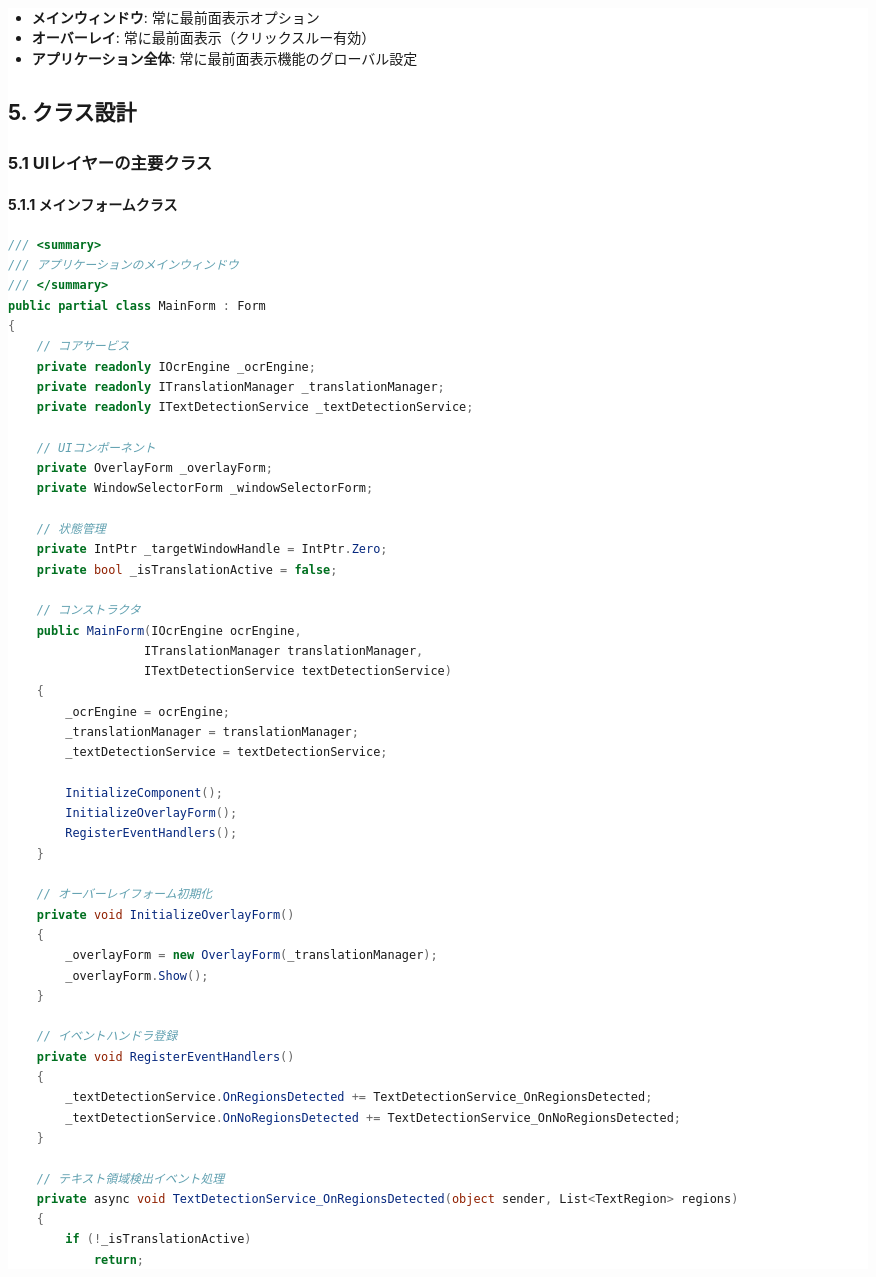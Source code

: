 - **メインウィンドウ**: 常に最前面表示オプション
- **オーバーレイ**: 常に最前面表示（クリックスルー有効）
- **アプリケーション全体**: 常に最前面表示機能のグローバル設定

## 5. クラス設計

### 5.1 UIレイヤーの主要クラス

#### 5.1.1 メインフォームクラス

```csharp
/// <summary>
/// アプリケーションのメインウィンドウ
/// </summary>
public partial class MainForm : Form
{
    // コアサービス
    private readonly IOcrEngine _ocrEngine;
    private readonly ITranslationManager _translationManager;
    private readonly ITextDetectionService _textDetectionService;
    
    // UIコンポーネント
    private OverlayForm _overlayForm;
    private WindowSelectorForm _windowSelectorForm;
    
    // 状態管理
    private IntPtr _targetWindowHandle = IntPtr.Zero;
    private bool _isTranslationActive = false;
    
    // コンストラクタ
    public MainForm(IOcrEngine ocrEngine, 
                   ITranslationManager translationManager, 
                   ITextDetectionService textDetectionService)
    {
        _ocrEngine = ocrEngine;
        _translationManager = translationManager;
        _textDetectionService = textDetectionService;
        
        InitializeComponent();
        InitializeOverlayForm();
        RegisterEventHandlers();
    }
    
    // オーバーレイフォーム初期化
    private void InitializeOverlayForm()
    {
        _overlayForm = new OverlayForm(_translationManager);
        _overlayForm.Show();
    }
    
    // イベントハンドラ登録
    private void RegisterEventHandlers()
    {
        _textDetectionService.OnRegionsDetected += TextDetectionService_OnRegionsDetected;
        _textDetectionService.OnNoRegionsDetected += TextDetectionService_OnNoRegionsDetected;
    }
    
    // テキスト領域検出イベント処理
    private async void TextDetectionService_OnRegionsDetected(object sender, List<TextRegion> regions)
    {
        if (!_isTranslationActive)
            return;
```